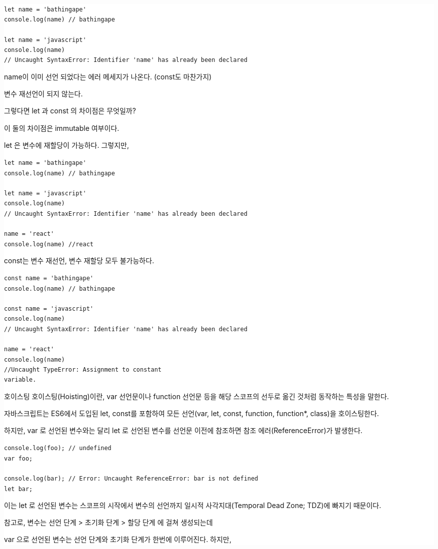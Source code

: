    let name = 'bathingape'
    console.log(name) // bathingape

    let name = 'javascript'
    console.log(name) 
    // Uncaught SyntaxError: Identifier 'name' has already been declared
name이 이미 선언 되었다는 에러 메세지가 나온다. (const도 마찬가지)

변수 재선언이 되지 않는다.

그렇다면 let 과 const 의 차이점은 무엇일까?

이 둘의 차이점은 immutable 여부이다.

let 은 변수에 재할당이 가능하다. 그렇지만,

    let name = 'bathingape'
    console.log(name) // bathingape

    let name = 'javascript'
    console.log(name) 
    // Uncaught SyntaxError: Identifier 'name' has already been declared

    name = 'react'
    console.log(name) //react
const는 변수 재선언, 변수 재할당 모두 불가능하다.

    const name = 'bathingape'
    console.log(name) // bathingape

    const name = 'javascript'
    console.log(name) 
    // Uncaught SyntaxError: Identifier 'name' has already been declared

    name = 'react'
    console.log(name) 
    //Uncaught TypeError: Assignment to constant 
    variable.






호이스팅
호이스팅(Hoisting)이란, var 선언문이나 function 선언문 등을 해당 스코프의 선두로 옮긴 것처럼 동작하는 특성을 말한다.

자바스크립트는 ES6에서 도입된 let, const를 포함하여 모든 선언(var, let, const, function, function*, class)을 호이스팅한다.

하지만, var 로 선언된 변수와는 달리 let 로 선언된 변수를 선언문 이전에 참조하면 참조 에러(ReferenceError)가 발생한다.

	console.log(foo); // undefined
	var foo;

	console.log(bar); // Error: Uncaught ReferenceError: bar is not defined
	let bar;
이는 let 로 선언된 변수는 스코프의 시작에서 변수의 선언까지 일시적 사각지대(Temporal Dead Zone; TDZ)에 빠지기 때문이다.

참고로, 변수는 선언 단계 > 초기화 단계 > 할당 단계 에 걸쳐 생성되는데

var 으로 선언된 변수는 선언 단계와 초기화 단계가 한번에 이루어진다. 하지만,
